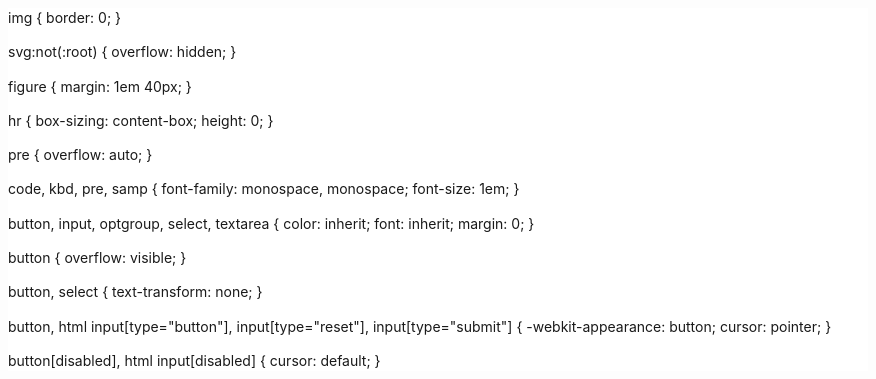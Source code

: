 img {
  border: 0;
}

svg:not(:root) {
  overflow: hidden;
}

figure {
  margin: 1em 40px;
}

hr {
  box-sizing: content-box;
  height: 0;
}

pre {
  overflow: auto;
}

code,
kbd,
pre,
samp {
  font-family: monospace, monospace;
  font-size: 1em;
}

button,
input,
optgroup,
select,
textarea {
  color: inherit;
  font: inherit;
  margin: 0;
}

button {
  overflow: visible;
}

button,
select {
  text-transform: none;
}

button,
html input[type="button"], input[type="reset"],
input[type="submit"] {
  -webkit-appearance: button;
  cursor: pointer;
}

button[disabled],
html input[disabled] {
  cursor: default;
}
